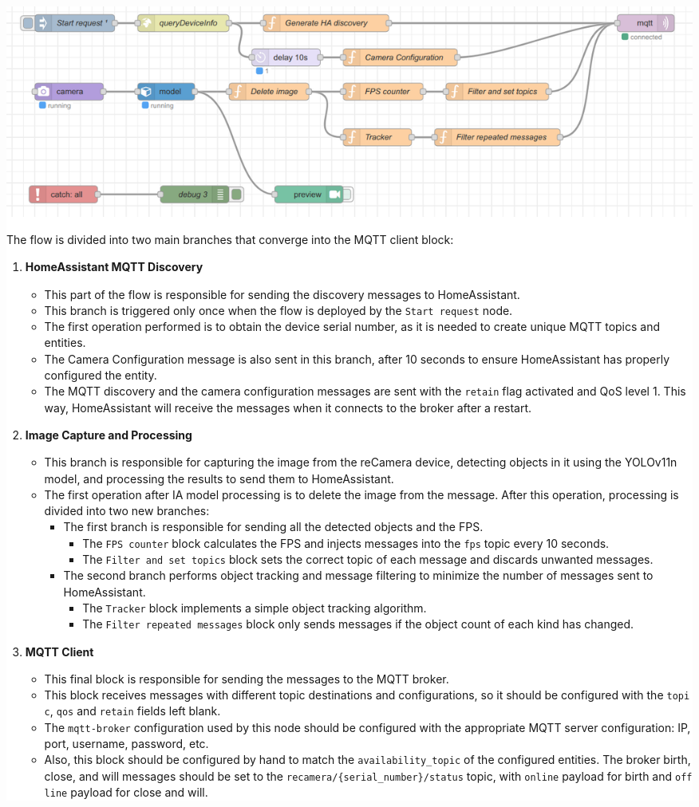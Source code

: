 ![Node-RED Flow](./assets/recamera_node_red_flow.png)

The flow is divided into two main branches that converge into the MQTT client block:

1. **HomeAssistant MQTT Discovery**
   - This part of the flow is responsible for sending the discovery messages to HomeAssistant.
   - This branch is triggered only once when the flow is deployed by the `Start request` node.
   - The first operation performed is to obtain the device serial number, as it is needed to create unique MQTT topics and entities.
   - The Camera Configuration message is also sent in this branch, after 10 seconds to ensure HomeAssistant has properly configured the entity.
   - The MQTT discovery and the camera configuration messages are sent with the `retain` flag activated and QoS level 1. This way, HomeAssistant will receive the messages when it connects to the broker after a restart.

2. **Image Capture and Processing**
   - This branch is responsible for capturing the image from the reCamera device, detecting objects in it using the YOLOv11n model, and processing the results to send them to HomeAssistant.
   - The first operation after IA model processing is to delete the image from the message. After this operation, processing is divided into two new branches:
      * The first branch is responsible for sending all the detected objects and the FPS.
         - The `FPS counter` block calculates the FPS and injects messages into the `fps` topic every 10 seconds.
         - The `Filter and set topics` block sets the correct topic of each message and discards unwanted messages.
      * The second branch performs object tracking and message filtering to minimize the number of messages sent to HomeAssistant.
         - The `Tracker` block implements a simple object tracking algorithm.
         - The `Filter repeated messages` block only sends messages if the object count of each kind has changed.

3. **MQTT Client**
   - This final block is responsible for sending the messages to the MQTT broker.
   - This block receives messages with different topic destinations and configurations, so it should be configured with the `topic`, `qos` and `retain` fields left blank.
   - The `mqtt-broker` configuration used by this node should be configured with the appropriate MQTT server configuration: IP, port, username, password, etc.
   - Also, this block should be configured by hand to match the `availability_topic` of the configured entities. The broker birth, close, and will messages should be set to the `recamera/{serial_number}/status` topic, with `online` payload for birth and `offline` payload for close and will.

